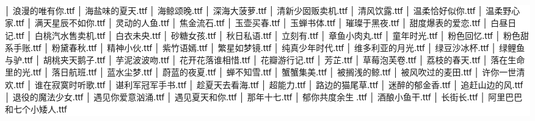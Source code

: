 │      浪漫的唯有你.ttf
│      海盐味的夏天.ttf
│      海鲸颂晚.ttf
│      深海大菠萝.ttf
│      清新少囡贩卖机.ttf
│      清风饮露.ttf
│      温柔恰好似你.ttf
│      温柔野心家.ttf
│      满天星辰不如你.ttf
│      灵动的人鱼.ttf
│      焦金流石.ttf
│      玉壶买春.ttf
│      玉蝉书体.ttf
│      璀璨于黑夜.ttf
│      甜度爆表的爱恋.ttf
│      白昼日记.ttf
│      白桃汽水售卖机.ttf
│      白衣未央.ttf
│      砂糖女孩.ttf
│      秋日私语.ttf
│      立刻有.ttf
│      章鱼小肉丸.ttf
│      童年时光.ttf
│      粉色回忆.ttf
│      粉色甜系手账.ttf
│      粉黛春秋.ttf
│      精神小伙.ttf
│      紫竹语嫣.ttf
│      繁星如梦镜.ttf
│      纯真少年时代.ttf
│      维多利亚的月光.ttf
│      绿豆沙冰杯.ttf
│      绿鲤鱼与驴.ttf
│      胡桃夹天鹅子.ttf
│      芋泥波波吻.ttf
│      花开花落谁相惜.ttf
│      花瓣游行记.ttf
│      芳芷.ttf
│      草莓泡芙卷.ttf
│      荔枝的春天.ttf
│      落在生命里的光.ttf
│      落日航班.ttf
│      蓝水尘梦.ttf
│      蔚蓝的夜夏.ttf
│      蝉不知雪.ttf
│      蟹蟹集美.ttf
│      被搁浅的鲸.ttf
│      被风吹过的麦田.ttf
│      许你一世清欢.ttf
│      谁在寂寞时听歌.ttf
│      谌利军冠军手书.ttf
│      趁夏天去看海.ttf
│      超能力.ttf
│      路边的猫尾草.ttf
│      迷醉的郁金香.ttf
│      追赶山边的风.ttf
│      退役的魔法少女.ttf
│      遇见你爱意汹涌.ttf
│      遇见夏天和你.ttf
│      那年十七.ttf
│      郁你共度余生 .ttf
│      酒酿小鱼干.ttf
│      长街长.ttf
│      阿里巴巴和七个小矮人.ttf
